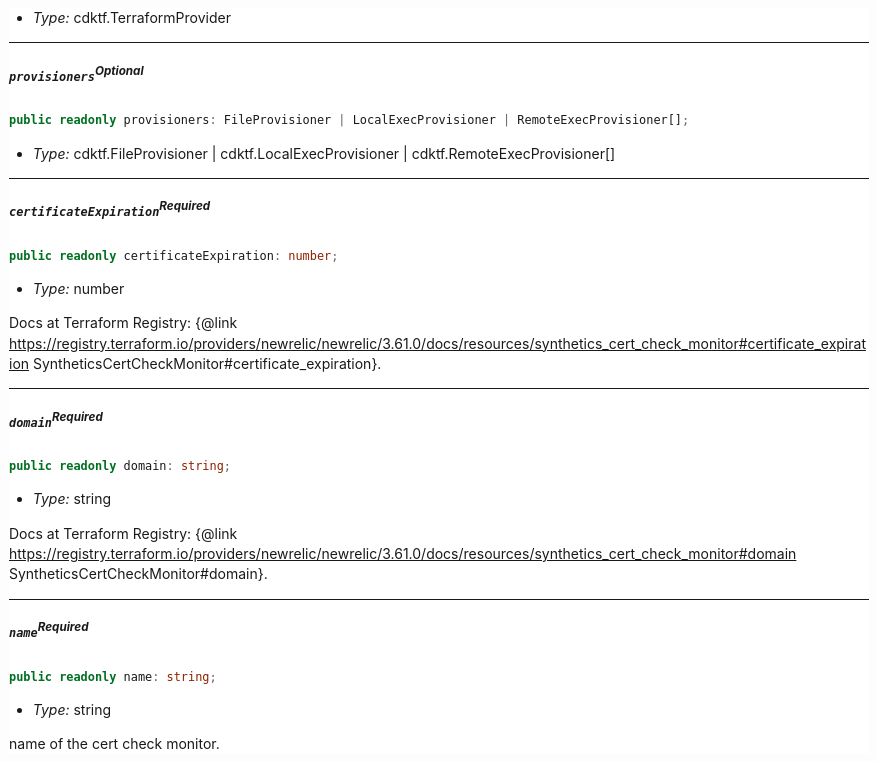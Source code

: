 - *Type:* cdktf.TerraformProvider

---

##### `provisioners`<sup>Optional</sup> <a name="provisioners" id="@cdktf/provider-newrelic.syntheticsCertCheckMonitor.SyntheticsCertCheckMonitorConfig.property.provisioners"></a>

```typescript
public readonly provisioners: FileProvisioner | LocalExecProvisioner | RemoteExecProvisioner[];
```

- *Type:* cdktf.FileProvisioner | cdktf.LocalExecProvisioner | cdktf.RemoteExecProvisioner[]

---

##### `certificateExpiration`<sup>Required</sup> <a name="certificateExpiration" id="@cdktf/provider-newrelic.syntheticsCertCheckMonitor.SyntheticsCertCheckMonitorConfig.property.certificateExpiration"></a>

```typescript
public readonly certificateExpiration: number;
```

- *Type:* number

Docs at Terraform Registry: {@link https://registry.terraform.io/providers/newrelic/newrelic/3.61.0/docs/resources/synthetics_cert_check_monitor#certificate_expiration SyntheticsCertCheckMonitor#certificate_expiration}.

---

##### `domain`<sup>Required</sup> <a name="domain" id="@cdktf/provider-newrelic.syntheticsCertCheckMonitor.SyntheticsCertCheckMonitorConfig.property.domain"></a>

```typescript
public readonly domain: string;
```

- *Type:* string

Docs at Terraform Registry: {@link https://registry.terraform.io/providers/newrelic/newrelic/3.61.0/docs/resources/synthetics_cert_check_monitor#domain SyntheticsCertCheckMonitor#domain}.

---

##### `name`<sup>Required</sup> <a name="name" id="@cdktf/provider-newrelic.syntheticsCertCheckMonitor.SyntheticsCertCheckMonitorConfig.property.name"></a>

```typescript
public readonly name: string;
```

- *Type:* string

name of the cert check monitor.
